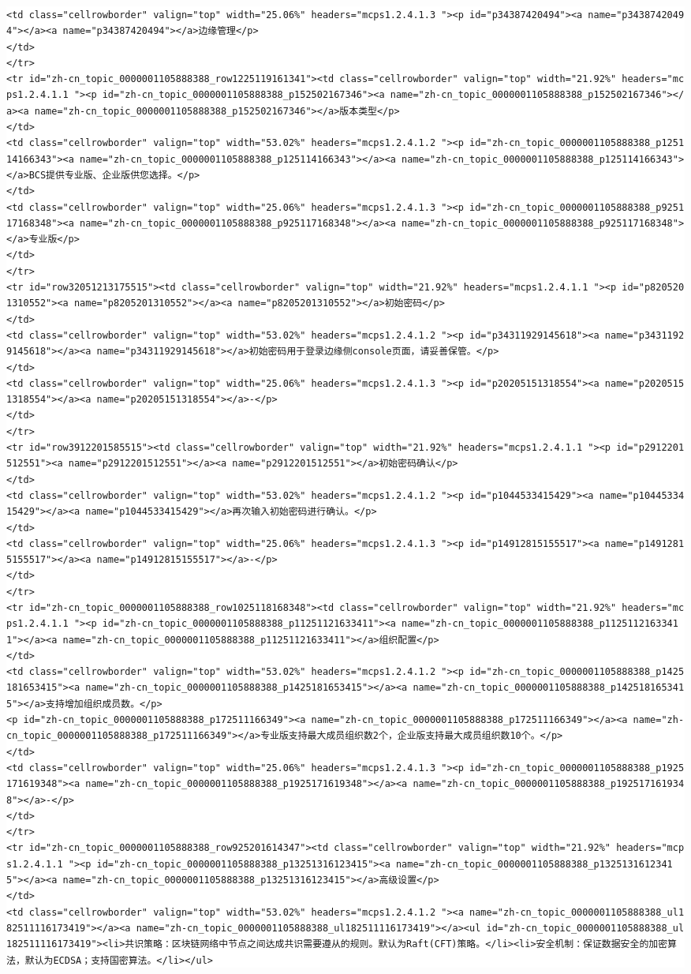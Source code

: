     <td class="cellrowborder" valign="top" width="25.06%" headers="mcps1.2.4.1.3 "><p id="p34387420494"><a name="p34387420494"></a><a name="p34387420494"></a>边缘管理</p>
    </td>
    </tr>
    <tr id="zh-cn_topic_0000001105888388_row1225119161341"><td class="cellrowborder" valign="top" width="21.92%" headers="mcps1.2.4.1.1 "><p id="zh-cn_topic_0000001105888388_p152502167346"><a name="zh-cn_topic_0000001105888388_p152502167346"></a><a name="zh-cn_topic_0000001105888388_p152502167346"></a>版本类型</p>
    </td>
    <td class="cellrowborder" valign="top" width="53.02%" headers="mcps1.2.4.1.2 "><p id="zh-cn_topic_0000001105888388_p125114166343"><a name="zh-cn_topic_0000001105888388_p125114166343"></a><a name="zh-cn_topic_0000001105888388_p125114166343"></a>BCS提供专业版、企业版供您选择。</p>
    </td>
    <td class="cellrowborder" valign="top" width="25.06%" headers="mcps1.2.4.1.3 "><p id="zh-cn_topic_0000001105888388_p925117168348"><a name="zh-cn_topic_0000001105888388_p925117168348"></a><a name="zh-cn_topic_0000001105888388_p925117168348"></a>专业版</p>
    </td>
    </tr>
    <tr id="row32051213175515"><td class="cellrowborder" valign="top" width="21.92%" headers="mcps1.2.4.1.1 "><p id="p8205201310552"><a name="p8205201310552"></a><a name="p8205201310552"></a>初始密码</p>
    </td>
    <td class="cellrowborder" valign="top" width="53.02%" headers="mcps1.2.4.1.2 "><p id="p34311929145618"><a name="p34311929145618"></a><a name="p34311929145618"></a>初始密码用于登录边缘侧console页面，请妥善保管。</p>
    </td>
    <td class="cellrowborder" valign="top" width="25.06%" headers="mcps1.2.4.1.3 "><p id="p20205151318554"><a name="p20205151318554"></a><a name="p20205151318554"></a>-</p>
    </td>
    </tr>
    <tr id="row3912201585515"><td class="cellrowborder" valign="top" width="21.92%" headers="mcps1.2.4.1.1 "><p id="p2912201512551"><a name="p2912201512551"></a><a name="p2912201512551"></a>初始密码确认</p>
    </td>
    <td class="cellrowborder" valign="top" width="53.02%" headers="mcps1.2.4.1.2 "><p id="p1044533415429"><a name="p1044533415429"></a><a name="p1044533415429"></a>再次输入初始密码进行确认。</p>
    </td>
    <td class="cellrowborder" valign="top" width="25.06%" headers="mcps1.2.4.1.3 "><p id="p14912815155517"><a name="p14912815155517"></a><a name="p14912815155517"></a>-</p>
    </td>
    </tr>
    <tr id="zh-cn_topic_0000001105888388_row1025118168348"><td class="cellrowborder" valign="top" width="21.92%" headers="mcps1.2.4.1.1 "><p id="zh-cn_topic_0000001105888388_p11251121633411"><a name="zh-cn_topic_0000001105888388_p11251121633411"></a><a name="zh-cn_topic_0000001105888388_p11251121633411"></a>组织配置</p>
    </td>
    <td class="cellrowborder" valign="top" width="53.02%" headers="mcps1.2.4.1.2 "><p id="zh-cn_topic_0000001105888388_p1425181653415"><a name="zh-cn_topic_0000001105888388_p1425181653415"></a><a name="zh-cn_topic_0000001105888388_p1425181653415"></a>支持增加组织成员数。</p>
    <p id="zh-cn_topic_0000001105888388_p172511166349"><a name="zh-cn_topic_0000001105888388_p172511166349"></a><a name="zh-cn_topic_0000001105888388_p172511166349"></a>专业版支持最大成员组织数2个，企业版支持最大成员组织数10个。</p>
    </td>
    <td class="cellrowborder" valign="top" width="25.06%" headers="mcps1.2.4.1.3 "><p id="zh-cn_topic_0000001105888388_p1925171619348"><a name="zh-cn_topic_0000001105888388_p1925171619348"></a><a name="zh-cn_topic_0000001105888388_p1925171619348"></a>-</p>
    </td>
    </tr>
    <tr id="zh-cn_topic_0000001105888388_row925201614347"><td class="cellrowborder" valign="top" width="21.92%" headers="mcps1.2.4.1.1 "><p id="zh-cn_topic_0000001105888388_p13251316123415"><a name="zh-cn_topic_0000001105888388_p13251316123415"></a><a name="zh-cn_topic_0000001105888388_p13251316123415"></a>高级设置</p>
    </td>
    <td class="cellrowborder" valign="top" width="53.02%" headers="mcps1.2.4.1.2 "><a name="zh-cn_topic_0000001105888388_ul182511116173419"></a><a name="zh-cn_topic_0000001105888388_ul182511116173419"></a><ul id="zh-cn_topic_0000001105888388_ul182511116173419"><li>共识策略：区块链网络中节点之间达成共识需要遵从的规则。默认为Raft(CFT)策略。</li><li>安全机制：保证数据安全的加密算法，默认为ECDSA；支持国密算法。</li></ul>